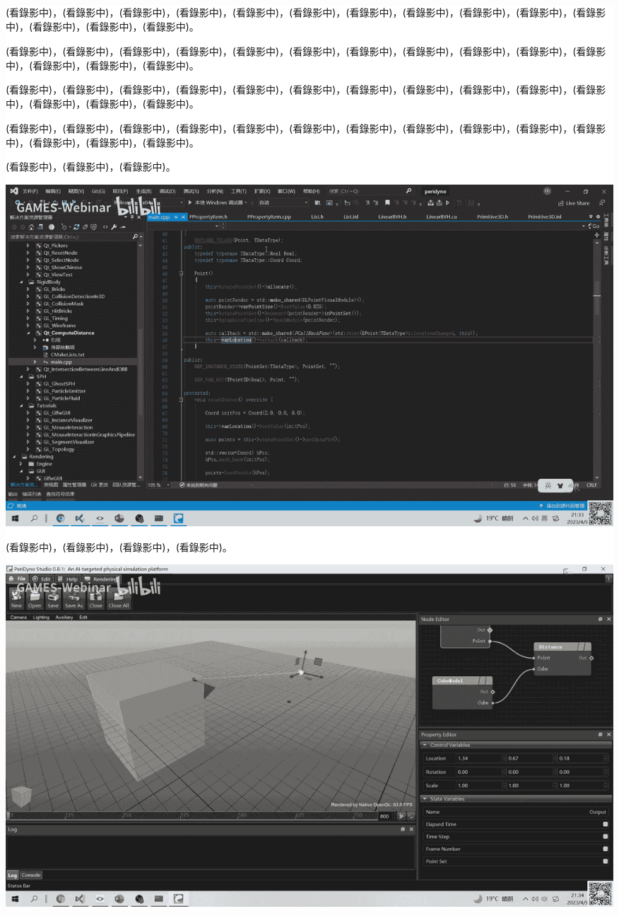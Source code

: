 (看錄影中)，(看錄影中)，(看錄影中)，(看錄影中)，(看錄影中)，(看錄影中)，(看錄影中)，(看錄影中)，(看錄影中)，(看錄影中)，(看錄影中)，(看錄影中)，(看錄影中)，(看錄影中)。

(看錄影中)，(看錄影中)，(看錄影中)，(看錄影中)，(看錄影中)，(看錄影中)，(看錄影中)，(看錄影中)，(看錄影中)，(看錄影中)，(看錄影中)，(看錄影中)，(看錄影中)，(看錄影中)。

(看錄影中)，(看錄影中)，(看錄影中)，(看錄影中)，(看錄影中)，(看錄影中)，(看錄影中)，(看錄影中)，(看錄影中)，(看錄影中)，(看錄影中)，(看錄影中)，(看錄影中)，(看錄影中)。

(看錄影中)，(看錄影中)，(看錄影中)，(看錄影中)，(看錄影中)，(看錄影中)，(看錄影中)，(看錄影中)，(看錄影中)，(看錄影中)，(看錄影中)，(看錄影中)，(看錄影中)，(看錄影中)。

(看錄影中)，(看錄影中)，(看錄影中)。

![](img/5575232c48126af6375bca201651ce6b_23.png)

(看錄影中)，(看錄影中)，(看錄影中)，(看錄影中)。

![](img/5575232c48126af6375bca201651ce6b_25.png)
